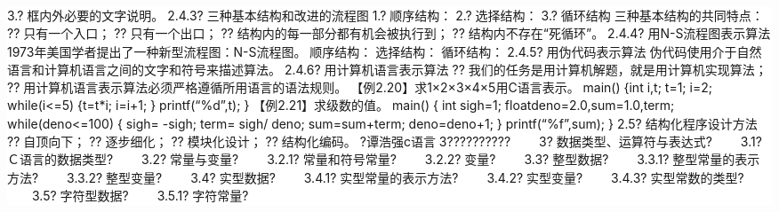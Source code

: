 3.? 框内外必要的文字说明。
2.4.3? 三种基本结构和改进的流程图
1.? 顺序结构：
2.? 选择结构：
3.? 循环结构
三种基本结构的共同特点：
?? 只有一个入口；
?? 只有一个出口；
?? 结构内的每一部分都有机会被执行到；
?? 结构内不存在“死循环”。
2.4.4? 用N-S流程图表示算法
1973年美国学者提出了一种新型流程图：N-S流程图。
顺序结构：
选择结构：
循环结构：
2.4.5? 用伪代码表示算法
伪代码使用介于自然语言和计算机语言之间的文字和符号来描述算法。
2.4.6? 用计算机语言表示算法
?? 我们的任务是用计算机解题，就是用计算机实现算法；
?? 用计算机语言表示算法必须严格遵循所用语言的语法规则。
【例2.20】求1×2×3×4×5用C语言表示。
main()
{int i,t;
t=1;
i=2;
while(i&lt;=5)
{t=t*i;
i=i+1;
}
printf(“%d”,t);
}
【例2.21】求级数的值。
main()
{
int sigh=1;
floatdeno=2.0,sum=1.0,term;
while(deno&lt;=100)
{ sigh= -sigh;
term= sigh/ deno;
sum=sum+term;
deno=deno+1;
}
printf(“%f”,sum);
}
2.5? 结构化程序设计方法
?? 自顶向下；
?? 逐步细化；
?? 模块化设计；
?? 结构化编码。
?谭浩强c语言 3??????????
　　3? 数据类型、运算符与表达式?
　　3.1? Ｃ语言的数据类型?
　　3.2? 常量与变量?
　　3.2.1? 常量和符号常量?
　　3.2.2? 变量?
　　3.3? 整型数据?
　　3.3.1? 整型常量的表示方法?
　　3.3.2? 整型变量?
　　3.4? 实型数据?
　　3.4.1? 实型常量的表示方法?
　　3.4.2? 实型变量?
　　3.4.3? 实型常数的类型?
　　3.5? 字符型数据?
　　3.5.1? 字符常量?
